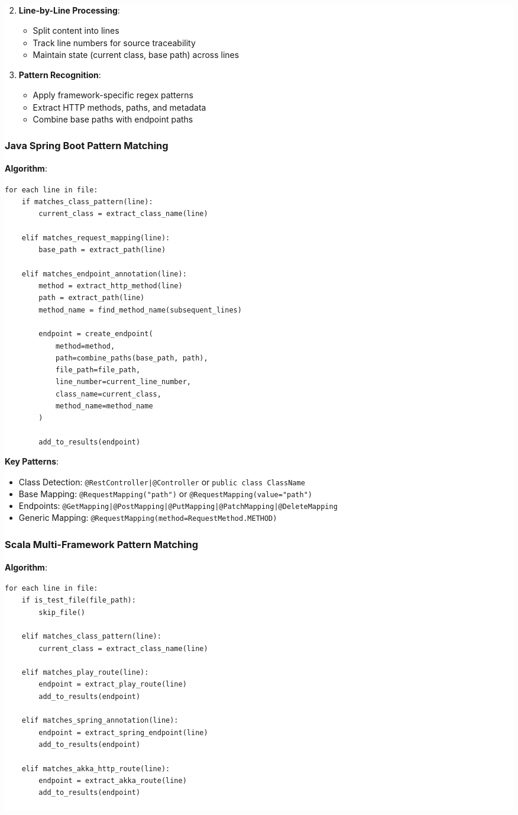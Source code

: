 2. **Line-by-Line Processing**:
   - Split content into lines
   - Track line numbers for source traceability
   - Maintain state (current class, base path) across lines

3. **Pattern Recognition**:
   - Apply framework-specific regex patterns
   - Extract HTTP methods, paths, and metadata
   - Combine base paths with endpoint paths

### Java Spring Boot Pattern Matching
**Algorithm**:
```
for each line in file:
    if matches_class_pattern(line):
        current_class = extract_class_name(line)
    
    elif matches_request_mapping(line):
        base_path = extract_path(line)
    
    elif matches_endpoint_annotation(line):
        method = extract_http_method(line)
        path = extract_path(line)
        method_name = find_method_name(subsequent_lines)
        
        endpoint = create_endpoint(
            method=method,
            path=combine_paths(base_path, path),
            file_path=file_path,
            line_number=current_line_number,
            class_name=current_class,
            method_name=method_name
        )
        
        add_to_results(endpoint)
```

**Key Patterns**:
- Class Detection: `@RestController|@Controller` or `public class ClassName`
- Base Mapping: `@RequestMapping("path")` or `@RequestMapping(value="path")`
- Endpoints: `@GetMapping|@PostMapping|@PutMapping|@PatchMapping|@DeleteMapping`
- Generic Mapping: `@RequestMapping(method=RequestMethod.METHOD)`

### Scala Multi-Framework Pattern Matching
**Algorithm**:
```
for each line in file:
    if is_test_file(file_path):
        skip_file()
        
    elif matches_class_pattern(line):
        current_class = extract_class_name(line)
    
    elif matches_play_route(line):
        endpoint = extract_play_route(line)
        add_to_results(endpoint)
    
    elif matches_spring_annotation(line):
        endpoint = extract_spring_endpoint(line)
        add_to_results(endpoint)
    
    elif matches_akka_http_route(line):
        endpoint = extract_akka_route(line)
        add_to_results(endpoint)
    
```